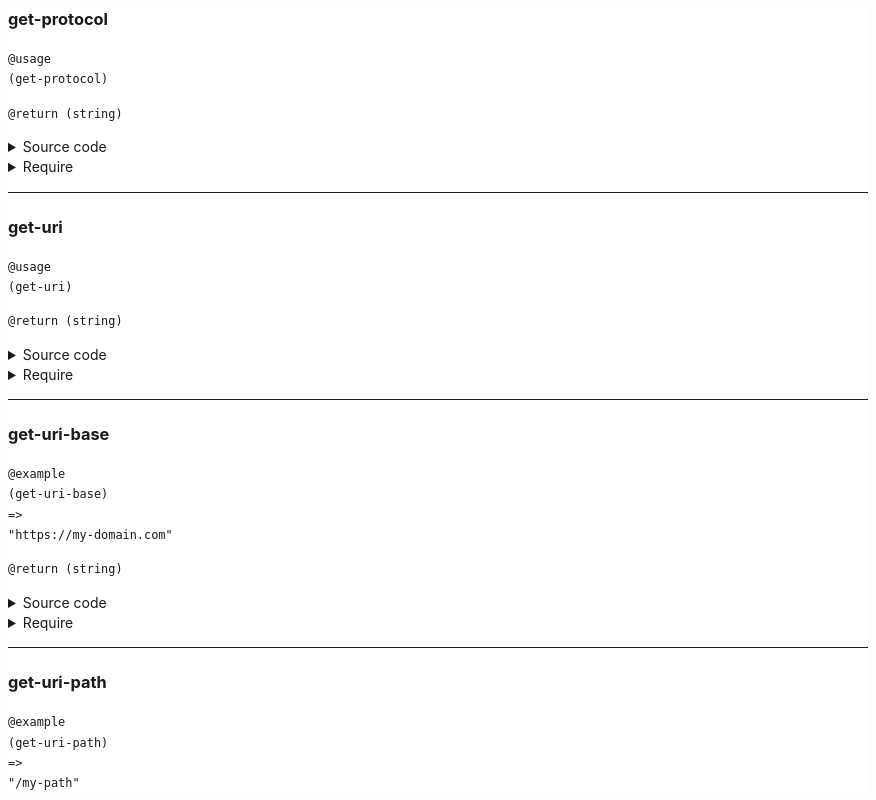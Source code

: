 ### get-protocol

```
@usage
(get-protocol)
```

```
@return (string)
```

<details><summary>Source code</summary></details>

<details><summary>Require</summary></details>

---

### get-uri

```
@usage
(get-uri)
```

```
@return (string)
```

<details><summary>Source code</summary></details>

<details><summary>Require</summary></details>

---

### get-uri-base

```
@example
(get-uri-base)
=>
"https://my-domain.com"
```

```
@return (string)
```

<details><summary>Source code</summary></details>

<details><summary>Require</summary></details>

---

### get-uri-path

```
@example
(get-uri-path)
=>
"/my-path"
```

